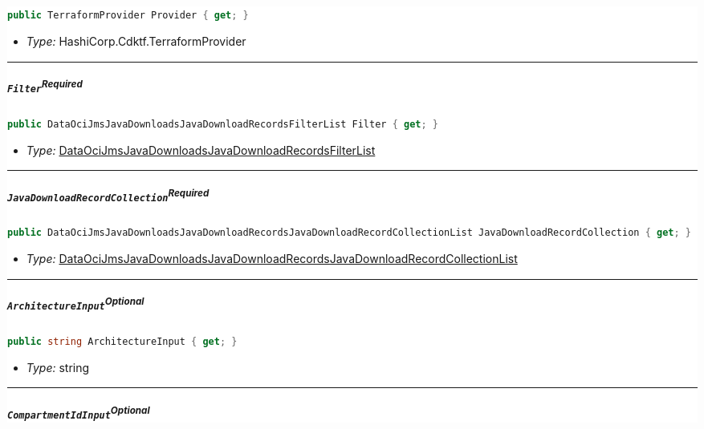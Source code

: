 ```csharp
public TerraformProvider Provider { get; }
```

- *Type:* HashiCorp.Cdktf.TerraformProvider

---

##### `Filter`<sup>Required</sup> <a name="Filter" id="rhizo-co-terraform-provider-oci.dataOciJmsJavaDownloadsJavaDownloadRecords.DataOciJmsJavaDownloadsJavaDownloadRecords.property.filter"></a>

```csharp
public DataOciJmsJavaDownloadsJavaDownloadRecordsFilterList Filter { get; }
```

- *Type:* <a href="#rhizo-co-terraform-provider-oci.dataOciJmsJavaDownloadsJavaDownloadRecords.DataOciJmsJavaDownloadsJavaDownloadRecordsFilterList">DataOciJmsJavaDownloadsJavaDownloadRecordsFilterList</a>

---

##### `JavaDownloadRecordCollection`<sup>Required</sup> <a name="JavaDownloadRecordCollection" id="rhizo-co-terraform-provider-oci.dataOciJmsJavaDownloadsJavaDownloadRecords.DataOciJmsJavaDownloadsJavaDownloadRecords.property.javaDownloadRecordCollection"></a>

```csharp
public DataOciJmsJavaDownloadsJavaDownloadRecordsJavaDownloadRecordCollectionList JavaDownloadRecordCollection { get; }
```

- *Type:* <a href="#rhizo-co-terraform-provider-oci.dataOciJmsJavaDownloadsJavaDownloadRecords.DataOciJmsJavaDownloadsJavaDownloadRecordsJavaDownloadRecordCollectionList">DataOciJmsJavaDownloadsJavaDownloadRecordsJavaDownloadRecordCollectionList</a>

---

##### `ArchitectureInput`<sup>Optional</sup> <a name="ArchitectureInput" id="rhizo-co-terraform-provider-oci.dataOciJmsJavaDownloadsJavaDownloadRecords.DataOciJmsJavaDownloadsJavaDownloadRecords.property.architectureInput"></a>

```csharp
public string ArchitectureInput { get; }
```

- *Type:* string

---

##### `CompartmentIdInput`<sup>Optional</sup> <a name="CompartmentIdInput" id="rhizo-co-terraform-provider-oci.dataOciJmsJavaDownloadsJavaDownloadRecords.DataOciJmsJavaDownloadsJavaDownloadRecords.property.compartmentIdInput"></a>
